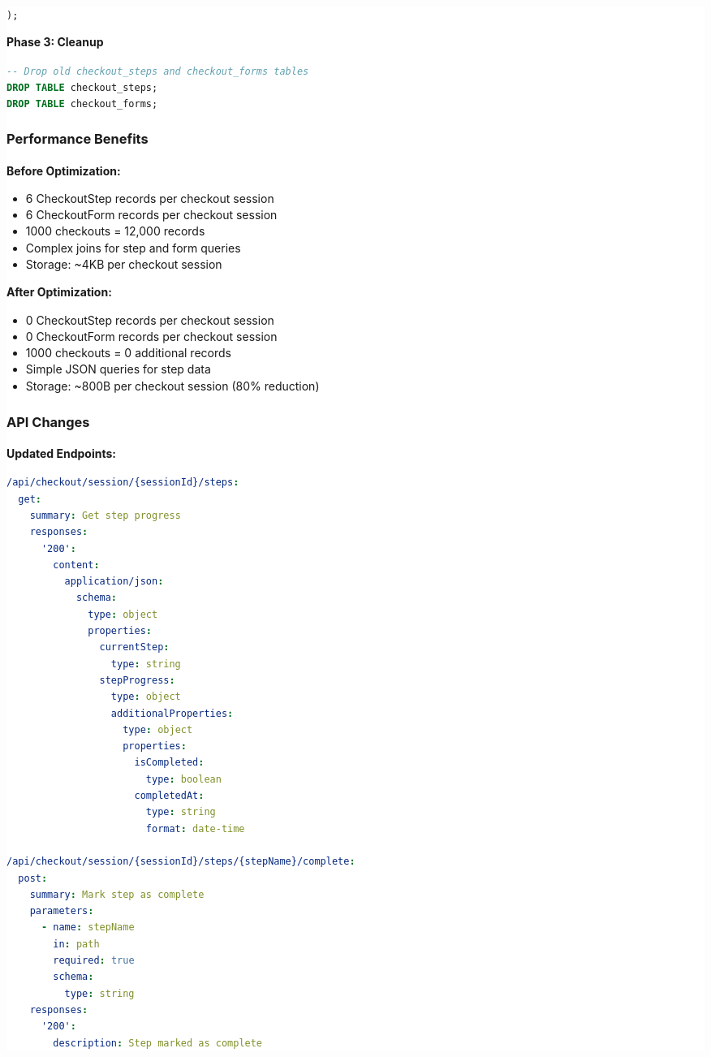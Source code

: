 ```sql
);
```

**Phase 3: Cleanup**
```sql
-- Drop old checkout_steps and checkout_forms tables
DROP TABLE checkout_steps;
DROP TABLE checkout_forms;
```

### Performance Benefits

**Before Optimization:**
- 6 CheckoutStep records per checkout session
- 6 CheckoutForm records per checkout session
- 1000 checkouts = 12,000 records
- Complex joins for step and form queries
- Storage: ~4KB per checkout session

**After Optimization:**
- 0 CheckoutStep records per checkout session
- 0 CheckoutForm records per checkout session
- 1000 checkouts = 0 additional records
- Simple JSON queries for step data
- Storage: ~800B per checkout session (80% reduction)

### API Changes

**Updated Endpoints:**
```yaml
/api/checkout/session/{sessionId}/steps:
  get:
    summary: Get step progress
    responses:
      '200':
        content:
          application/json:
            schema:
              type: object
              properties:
                currentStep:
                  type: string
                stepProgress:
                  type: object
                  additionalProperties:
                    type: object
                    properties:
                      isCompleted:
                        type: boolean
                      completedAt:
                        type: string
                        format: date-time

/api/checkout/session/{sessionId}/steps/{stepName}/complete:
  post:
    summary: Mark step as complete
    parameters:
      - name: stepName
        in: path
        required: true
        schema:
          type: string
    responses:
      '200':
        description: Step marked as complete
```